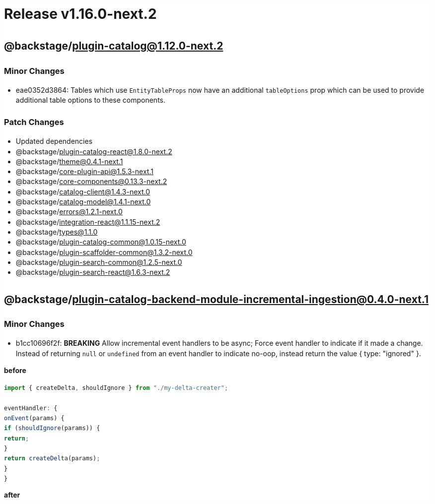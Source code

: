 # Release v1.16.0-next.2

## @backstage/plugin-catalog@1.12.0-next.2

### Minor Changes

- eae0352d3864: Tables which use `EntityTableProps` now have an additional `tableOptions` prop which can be used to provide additional table options to these components.

### Patch Changes

- Updated dependencies
 - @backstage/plugin-catalog-react@1.8.0-next.2
 - @backstage/theme@0.4.1-next.1
 - @backstage/core-plugin-api@1.5.3-next.1
 - @backstage/core-components@0.13.3-next.2
 - @backstage/catalog-client@1.4.3-next.0
 - @backstage/catalog-model@1.4.1-next.0
 - @backstage/errors@1.2.1-next.0
 - @backstage/integration-react@1.1.15-next.2
 - @backstage/types@1.1.0
 - @backstage/plugin-catalog-common@1.0.15-next.0
 - @backstage/plugin-scaffolder-common@1.3.2-next.0
 - @backstage/plugin-search-common@1.2.5-next.0
 - @backstage/plugin-search-react@1.6.3-next.2

## @backstage/plugin-catalog-backend-module-incremental-ingestion@0.4.0-next.1

### Minor Changes

- b1cc10696f2f: **BREAKING** Allow incremental event handlers to be async; Force event handler
 to indicate if it made a change. Instead of returning `null` or `undefined` from an event
 handler to indicate no-oop, instead return the value { type: "ignored" }.

 **before**

 ```javascript
 import { createDelta, shouldIgnore } from "./my-delta-creater";

 eventHandler: {
 onEvent(params) {
 if (shouldIgnore(params)) {
 return;
 }
 return createDelta(params);
 }
 }
 ```

 **after**

